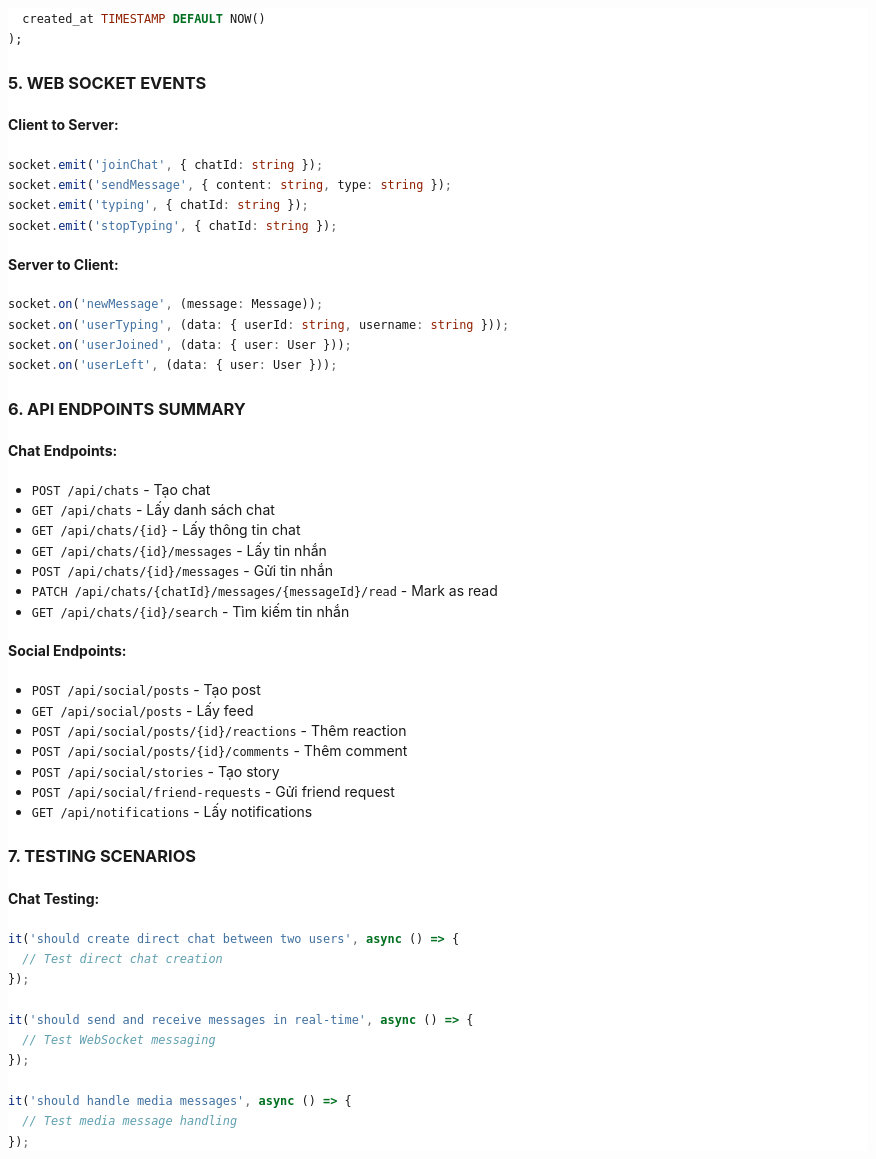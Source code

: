 ```sql
  created_at TIMESTAMP DEFAULT NOW()
);
```

### **5. WEB SOCKET EVENTS**

#### **Client to Server:**
```typescript
socket.emit('joinChat', { chatId: string });
socket.emit('sendMessage', { content: string, type: string });
socket.emit('typing', { chatId: string });
socket.emit('stopTyping', { chatId: string });
```

#### **Server to Client:**
```typescript
socket.on('newMessage', (message: Message));
socket.on('userTyping', (data: { userId: string, username: string }));
socket.on('userJoined', (data: { user: User }));
socket.on('userLeft', (data: { user: User }));
```

### **6. API ENDPOINTS SUMMARY**

#### **Chat Endpoints:**
- `POST /api/chats` - Tạo chat
- `GET /api/chats` - Lấy danh sách chat
- `GET /api/chats/{id}` - Lấy thông tin chat
- `GET /api/chats/{id}/messages` - Lấy tin nhắn
- `POST /api/chats/{id}/messages` - Gửi tin nhắn
- `PATCH /api/chats/{chatId}/messages/{messageId}/read` - Mark as read
- `GET /api/chats/{id}/search` - Tìm kiếm tin nhắn

#### **Social Endpoints:**
- `POST /api/social/posts` - Tạo post
- `GET /api/social/posts` - Lấy feed
- `POST /api/social/posts/{id}/reactions` - Thêm reaction
- `POST /api/social/posts/{id}/comments` - Thêm comment
- `POST /api/social/stories` - Tạo story
- `POST /api/social/friend-requests` - Gửi friend request
- `GET /api/notifications` - Lấy notifications

### **7. TESTING SCENARIOS**

#### **Chat Testing:**
```typescript
it('should create direct chat between two users', async () => {
  // Test direct chat creation
});

it('should send and receive messages in real-time', async () => {
  // Test WebSocket messaging
});

it('should handle media messages', async () => {
  // Test media message handling
});
```

